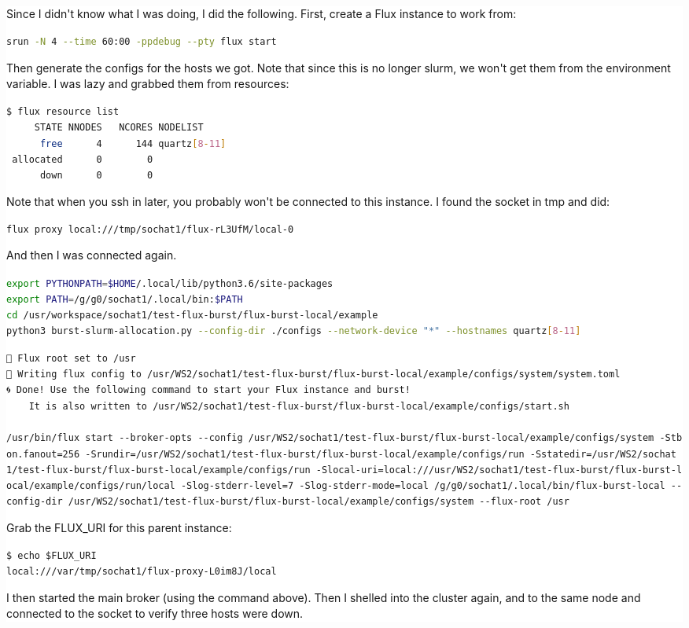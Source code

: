 Since I didn't know what I was doing, I did the following. First, create a Flux instance to work from:

```bash
srun -N 4 --time 60:00 -ppdebug --pty flux start
```
Then generate the configs for the hosts we got. Note that since this is no longer slurm, we won't get them from the environment variable.
I was lazy and grabbed them from resources:

```bash
$ flux resource list
     STATE NNODES   NCORES NODELIST
      free      4      144 quartz[8-11]
 allocated      0        0
      down      0        0
```

Note that when you ssh in later, you probably won't be connected to this instance. I found the socket in tmp and did:

```bash
flux proxy local:///tmp/sochat1/flux-rL3UfM/local-0
```

And then I was connected again.

```bash
export PYTHONPATH=$HOME/.local/lib/python3.6/site-packages
export PATH=/g/g0/sochat1/.local/bin:$PATH
cd /usr/workspace/sochat1/test-flux-burst/flux-burst-local/example
python3 burst-slurm-allocation.py --config-dir ./configs --network-device "*" --hostnames quartz[8-11]
```
```console
🌳️ Flux root set to /usr
🦩️ Writing flux config to /usr/WS2/sochat1/test-flux-burst/flux-burst-local/example/configs/system/system.toml
🌀️ Done! Use the following command to start your Flux instance and burst!
    It is also written to /usr/WS2/sochat1/test-flux-burst/flux-burst-local/example/configs/start.sh

/usr/bin/flux start --broker-opts --config /usr/WS2/sochat1/test-flux-burst/flux-burst-local/example/configs/system -Stbon.fanout=256 -Srundir=/usr/WS2/sochat1/test-flux-burst/flux-burst-local/example/configs/run -Sstatedir=/usr/WS2/sochat1/test-flux-burst/flux-burst-local/example/configs/run -Slocal-uri=local:///usr/WS2/sochat1/test-flux-burst/flux-burst-local/example/configs/run/local -Slog-stderr-level=7 -Slog-stderr-mode=local /g/g0/sochat1/.local/bin/flux-burst-local --config-dir /usr/WS2/sochat1/test-flux-burst/flux-burst-local/example/configs/system --flux-root /usr
```

Grab the FLUX_URI for this parent instance:

```
$ echo $FLUX_URI
local:///var/tmp/sochat1/flux-proxy-L0im8J/local
```

I then started the main broker (using the command above).  Then I shelled into the cluster again, and to the same node and connected to the socket to verify three hosts were down.
